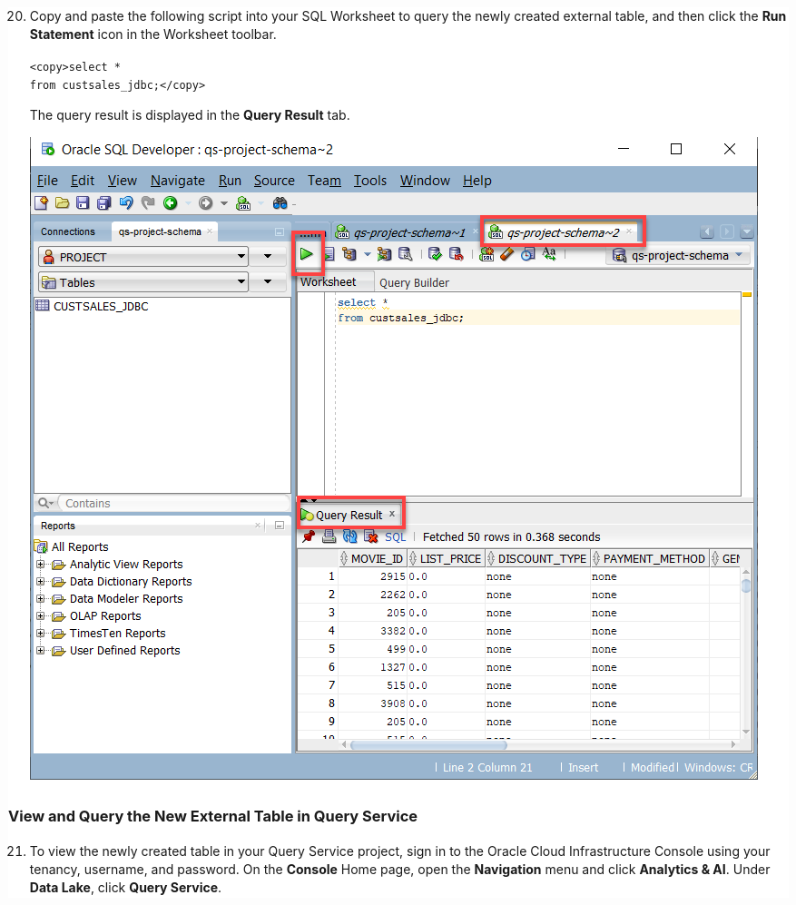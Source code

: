 20. Copy and paste the following script into your SQL Worksheet to query the newly created external table, and then click the **Run Statement** icon in the Worksheet toolbar.      

    ```
    <copy>select *
    from custsales_jdbc;</copy>
    ```

    The query result is displayed in the **Query Result** tab.

    ![A new SQL worksheet tab.](./images/query-result.png " ")

### **View and Query the New External Table in Query Service**

21. To view the newly created table in your Query Service project, sign in to the Oracle Cloud Infrastructure Console using your tenancy, username, and password. On the **Console** Home page, open the **Navigation** menu and click **Analytics & AI**. Under **Data Lake**, click **Query Service**.
